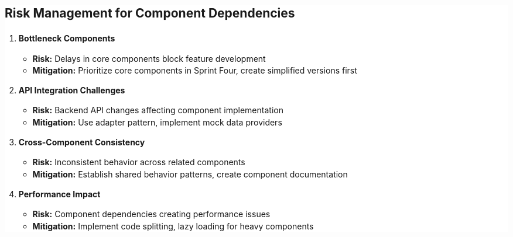 ## Risk Management for Component Dependencies

1. **Bottleneck Components**
   - **Risk:** Delays in core components block feature development
   - **Mitigation:** Prioritize core components in Sprint Four, create simplified versions first

2. **API Integration Challenges**
   - **Risk:** Backend API changes affecting component implementation
   - **Mitigation:** Use adapter pattern, implement mock data providers

3. **Cross-Component Consistency**
   - **Risk:** Inconsistent behavior across related components
   - **Mitigation:** Establish shared behavior patterns, create component documentation

4. **Performance Impact**
   - **Risk:** Component dependencies creating performance issues
   - **Mitigation:** Implement code splitting, lazy loading for heavy components 
